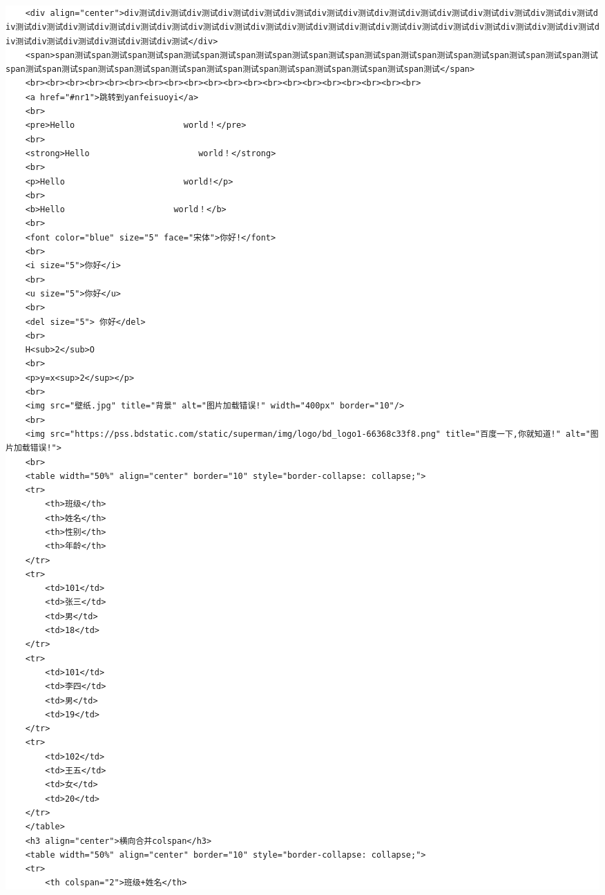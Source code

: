 		<div align="center">div测试div测试div测试div测试div测试div测试div测试div测试div测试div测试div测试div测试div测试div测试div测试div测试div测试div测试div测试div测试div测试div测试div测试div测试div测试div测试div测试div测试div测试div测试div测试div测试div测试div测试div测试div测试div测试div测试div测试div测试</div>
		<span>span测试span测试span测试span测试span测试span测试span测试span测试span测试span测试span测试span测试span测试span测试span测试span测试span测试span测试span测试span测试span测试span测试span测试span测试span测试span测试span测试</span>
		<br><br><br><br><br><br><br><br><br><br><br><br><br><br><br><br><br><br><br><br>
		<a href="#nr1">跳转到yanfeisuoyi</a>
		<br>
		<pre>Hello                      world！</pre>
		<br>
		<strong>Hello                      world！</strong>
		<br>
		<p>Hello                        world!</p>
		<br>
		<b>Hello                      world！</b>
		<br>
		<font color="blue" size="5" face="宋体">你好!</font>
		<br>
		<i size="5">你好</i>
		<br>
		<u size="5">你好</u>
		<br>
		<del size="5"> 你好</del>
		<br>
		H<sub>2</sub>O
		<br>
		<p>y=x<sup>2</sup></p>
		<br>
		<img src="壁纸.jpg" title="背景" alt="图片加载错误!" width="400px" border="10"/>
		<br>
		<img src="https://pss.bdstatic.com/static/superman/img/logo/bd_logo1-66368c33f8.png" title="百度一下,你就知道!" alt="图片加载错误!">
		<br>
		<table width="50%" align="center" border="10" style="border-collapse: collapse;">
		<tr>
			<th>班级</th>
			<th>姓名</th>
			<th>性别</th>
			<th>年龄</th>
		</tr>
		<tr>
			<td>101</td>
			<td>张三</td>
			<td>男</td>
			<td>18</td>
		</tr>
		<tr>
			<td>101</td>
			<td>李四</td>
			<td>男</td>
			<td>19</td>
		</tr>
		<tr>
			<td>102</td>
			<td>王五</td>
			<td>女</td>
			<td>20</td>
		</tr>
		</table>
		<h3 align="center">横向合并colspan</h3>
		<table width="50%" align="center" border="10" style="border-collapse: collapse;">
		<tr>
			<th colspan="2">班级+姓名</th>